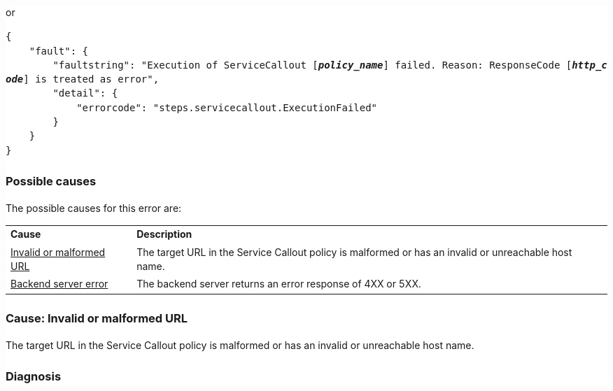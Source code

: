 
or



<pre>
{
    "fault": {
        "faultstring": "Execution of ServiceCallout [<b><i>policy_name</b></i>] failed. Reason: ResponseCode [<b><i>http_code</b></i>] is treated as error",
        "detail": {
            "errorcode": "steps.servicecallout.ExecutionFailed"
        }
    }
}
</pre>



### Possible causes

The possible causes for this error are:


<table>
  <tr>
   <td><strong>Cause</strong>
   </td>
   <td><strong>Description</strong>
   </td>
  </tr>
  <tr>
   <td><a href="#cause-invalid-or-malformed-url">Invalid or malformed URL</a>
   </td>
   <td>The target URL in the Service Callout policy is malformed or has an invalid or unreachable host name.
   </td>
  </tr>
  <tr>
   <td><a href="#cause-backend-server-error">Backend server error</a>
   </td>
   <td>The backend server returns an error response of 4XX or 5XX.
   </td>
  </tr>
</table>



### <a name="cause-invalid-or-malformed-url">Cause: Invalid or malformed URL</a>

The target URL in the Service Callout policy is malformed or has an invalid or unreachable host name.


### Diagnosis
